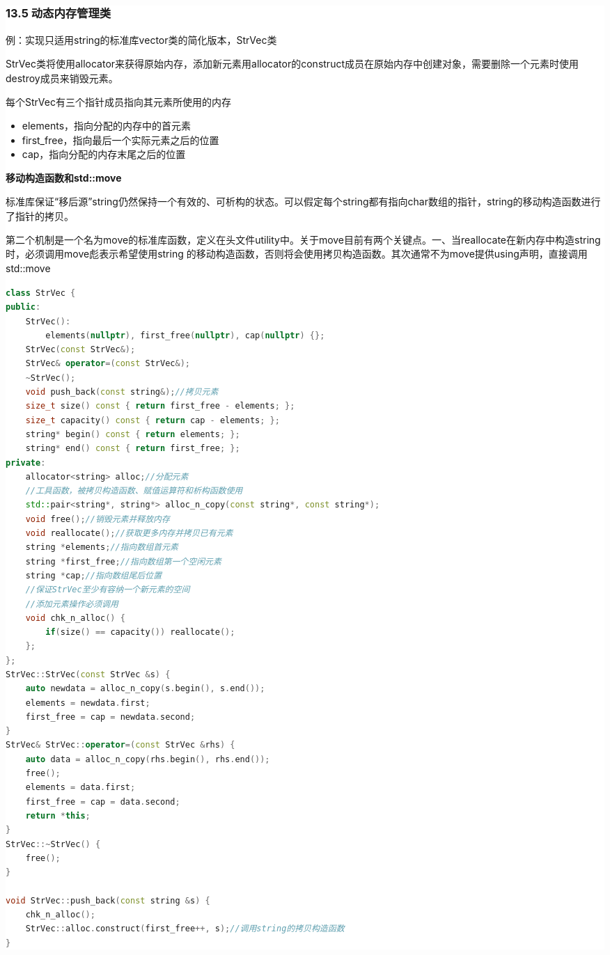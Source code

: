 ### 13.5 动态内存管理类

例：实现只适用string的标准库vector类的简化版本，StrVec类

StrVec类将使用allocator来获得原始内存，添加新元素用allocator的construct成员在原始内存中创建对象，需要删除一个元素时使用destroy成员来销毁元素。

每个StrVec有三个指针成员指向其元素所使用的内存

- elements，指向分配的内存中的首元素
- first_free，指向最后一个实际元素之后的位置
- cap，指向分配的内存末尾之后的位置

**移动构造函数和std::move**

标准库保证“移后源”string仍然保持一个有效的、可析构的状态。可以假定每个string都有指向char数组的指针，string的移动构造函数进行了指针的拷贝。

第二个机制是一个名为move的标准库函数，定义在头文件utility中。关于move目前有两个关键点。一、当reallocate在新内存中构造string时，必须调用move彪表示希望使用string 的移动构造函数，否则将会使用拷贝构造函数。其次通常不为move提供using声明，直接调用std::move

```cpp
class StrVec {
public:
    StrVec():
        elements(nullptr), first_free(nullptr), cap(nullptr) {};
    StrVec(const StrVec&);
    StrVec& operator=(const StrVec&);
    ~StrVec();
    void push_back(const string&);//拷贝元素
    size_t size() const { return first_free - elements; };
    size_t capacity() const { return cap - elements; };
    string* begin() const { return elements; };
    string* end() const { return first_free; };
private:
    allocator<string> alloc;//分配元素
    //工具函数，被拷贝构造函数、赋值运算符和析构函数使用
    std::pair<string*, string*> alloc_n_copy(const string*, const string*);
    void free();//销毁元素并释放内存
    void reallocate();//获取更多内存并拷贝已有元素
    string *elements;//指向数组首元素
    string *first_free;//指向数组第一个空闲元素
    string *cap;//指向数组尾后位置
    //保证StrVec至少有容纳一个新元素的空间
    //添加元素操作必须调用
    void chk_n_alloc() {
        if(size() == capacity()) reallocate();
    };
};
StrVec::StrVec(const StrVec &s) {
    auto newdata = alloc_n_copy(s.begin(), s.end());
    elements = newdata.first;
    first_free = cap = newdata.second;
}
StrVec& StrVec::operator=(const StrVec &rhs) {
    auto data = alloc_n_copy(rhs.begin(), rhs.end());
    free();
    elements = data.first;
    first_free = cap = data.second;
    return *this;
}
StrVec::~StrVec() {
    free();
}

void StrVec::push_back(const string &s) {
    chk_n_alloc();
    StrVec::alloc.construct(first_free++, s);//调用string的拷贝构造函数
}
```
